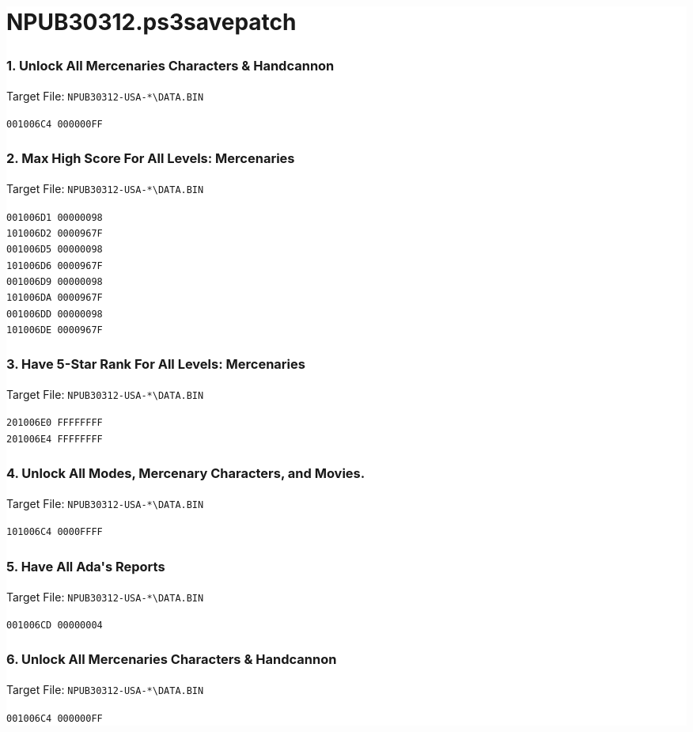 # NPUB30312.ps3savepatch

### 1. Unlock All Mercenaries Characters & Handcannon

Target File: `NPUB30312-USA-*\DATA.BIN`

```
001006C4 000000FF
```

### 2. Max High Score For All Levels: Mercenaries

Target File: `NPUB30312-USA-*\DATA.BIN`

```
001006D1 00000098
101006D2 0000967F
001006D5 00000098
101006D6 0000967F
001006D9 00000098
101006DA 0000967F
001006DD 00000098
101006DE 0000967F
```

### 3. Have 5-Star Rank For All Levels: Mercenaries

Target File: `NPUB30312-USA-*\DATA.BIN`

```
201006E0 FFFFFFFF
201006E4 FFFFFFFF
```

### 4. Unlock All Modes, Mercenary Characters, and Movies.

Target File: `NPUB30312-USA-*\DATA.BIN`

```
101006C4 0000FFFF
```

### 5. Have All Ada's Reports

Target File: `NPUB30312-USA-*\DATA.BIN`

```
001006CD 00000004
```

### 6. Unlock All Mercenaries Characters & Handcannon

Target File: `NPUB30312-USA-*\DATA.BIN`

```
001006C4 000000FF
```
